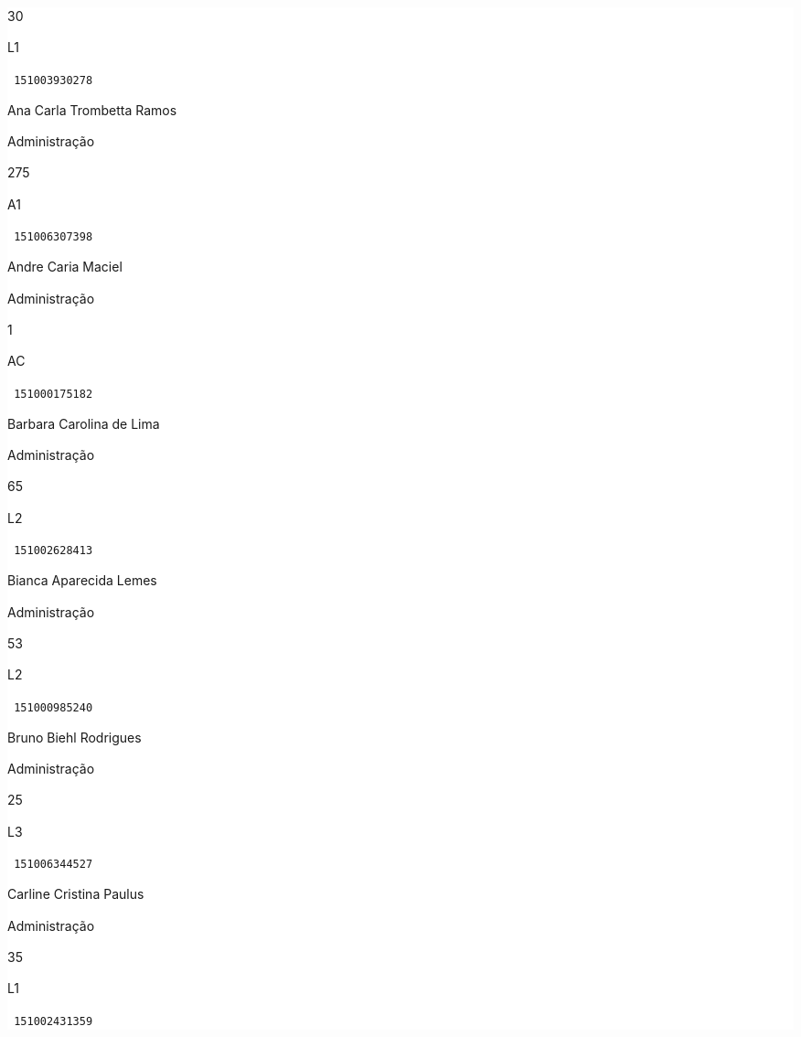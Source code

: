   30

   L1

     151003930278

   Ana Carla Trombetta Ramos

   Administração

   275

   A1

     151006307398

   Andre Caria Maciel

   Administração

   1

   AC

     151000175182

   Barbara Carolina de Lima

   Administração

   65

   L2

     151002628413

   Bianca Aparecida Lemes

   Administração

   53

   L2

     151000985240

   Bruno Biehl Rodrigues

   Administração

   25

   L3

     151006344527

   Carline Cristina Paulus

   Administração

   35

   L1

     151002431359

